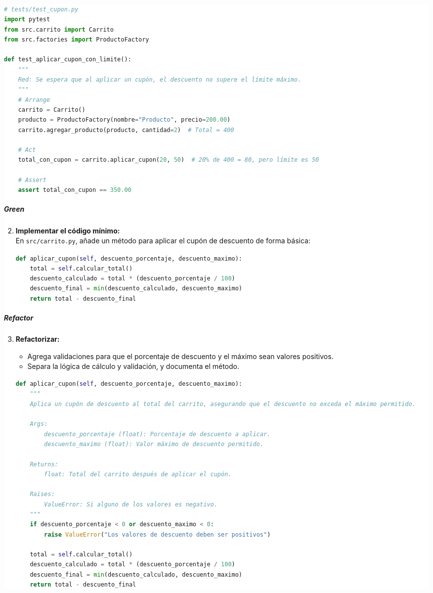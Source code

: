    ```python
   # tests/test_cupon.py
   import pytest
   from src.carrito import Carrito
   from src.factories import ProductoFactory

   def test_aplicar_cupon_con_limite():
       """
       Red: Se espera que al aplicar un cupón, el descuento no supere el límite máximo.
       """
       # Arrange
       carrito = Carrito()
       producto = ProductoFactory(nombre="Producto", precio=200.00)
       carrito.agregar_producto(producto, cantidad=2)  # Total = 400

       # Act
       total_con_cupon = carrito.aplicar_cupon(20, 50)  # 20% de 400 = 80, pero límite es 50

       # Assert
       assert total_con_cupon == 350.00
   ```

##### Green
2. **Implementar el código mínimo:**  
   En `src/carrito.py`, añade un método para aplicar el cupón de descuento de forma básica:

   ```python
   def aplicar_cupon(self, descuento_porcentaje, descuento_maximo):
       total = self.calcular_total()
       descuento_calculado = total * (descuento_porcentaje / 100)
       descuento_final = min(descuento_calculado, descuento_maximo)
       return total - descuento_final
   ```

##### Refactor
3. **Refactorizar:**  
   - Agrega validaciones para que el porcentaje de descuento y el máximo sean valores positivos.
   - Separa la lógica de cálculo y validación, y documenta el método.

   ```python
   def aplicar_cupon(self, descuento_porcentaje, descuento_maximo):
       """
       Aplica un cupón de descuento al total del carrito, asegurando que el descuento no exceda el máximo permitido.
       
       Args:
           descuento_porcentaje (float): Porcentaje de descuento a aplicar.
           descuento_maximo (float): Valor máximo de descuento permitido.
       
       Returns:
           float: Total del carrito después de aplicar el cupón.
       
       Raises:
           ValueError: Si alguno de los valores es negativo.
       """
       if descuento_porcentaje < 0 or descuento_maximo < 0:
           raise ValueError("Los valores de descuento deben ser positivos")
       
       total = self.calcular_total()
       descuento_calculado = total * (descuento_porcentaje / 100)
       descuento_final = min(descuento_calculado, descuento_maximo)
       return total - descuento_final
   ```
